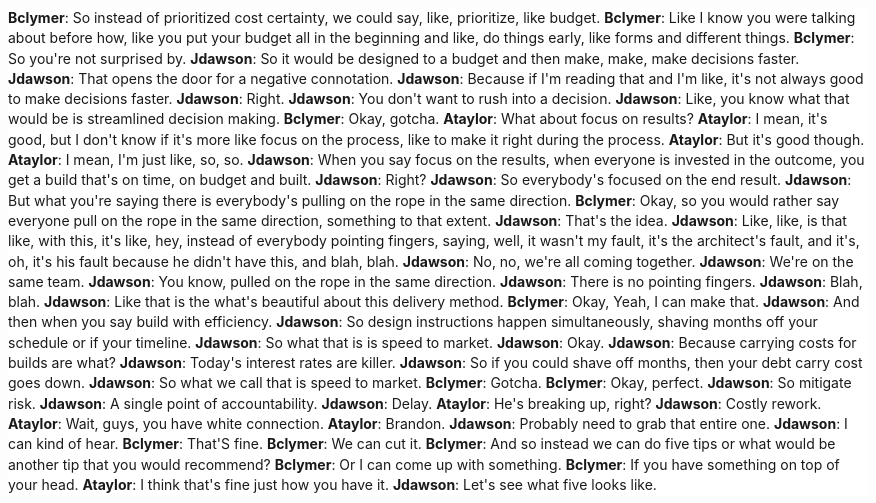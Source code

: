 **Bclymer**: So instead of prioritized cost certainty, we could say, like, prioritize, like budget.
**Bclymer**: Like I know you were talking about before how, like you put your budget all in the beginning and like, do things early, like forms and different things.
**Bclymer**: So you're not surprised by.
**Jdawson**: So it would be designed to a budget and then make, make, make decisions faster.
**Jdawson**: That opens the door for a negative connotation.
**Jdawson**: Because if I'm reading that and I'm like, it's not always good to make decisions faster.
**Jdawson**: Right.
**Jdawson**: You don't want to rush into a decision.
**Jdawson**: Like, you know what that would be is streamlined decision making.
**Bclymer**: Okay, gotcha.
**Ataylor**: What about focus on results?
**Ataylor**: I mean, it's good, but I don't know if it's more like focus on the process, like to make it right during the process.
**Ataylor**: But it's good though.
**Ataylor**: I mean, I'm just like, so, so.
**Jdawson**: When you say focus on the results, when everyone is invested in the outcome, you get a build that's on time, on budget and built.
**Jdawson**: Right?
**Jdawson**: So everybody's focused on the end result.
**Jdawson**: But what you're saying there is everybody's pulling on the rope in the same direction.
**Bclymer**: Okay, so you would rather say everyone pull on the rope in the same direction, something to that extent.
**Jdawson**: That's the idea.
**Jdawson**: Like, like, is that like, with this, it's like, hey, instead of everybody pointing fingers, saying, well, it wasn't my fault, it's the architect's fault, and it's, oh, it's his fault because he didn't have this, and blah, blah.
**Jdawson**: No, no, we're all coming together.
**Jdawson**: We're on the same team.
**Jdawson**: You know, pulled on the rope in the same direction.
**Jdawson**: There is no pointing fingers.
**Jdawson**: Blah, blah.
**Jdawson**: Like that is the what's beautiful about this delivery method.
**Bclymer**: Okay, Yeah, I can make that.
**Jdawson**: And then when you say build with efficiency.
**Jdawson**: So design instructions happen simultaneously, shaving months off your schedule or if your timeline.
**Jdawson**: So what that is is speed to market.
**Jdawson**: Okay.
**Jdawson**: Because carrying costs for builds are what?
**Jdawson**: Today's interest rates are killer.
**Jdawson**: So if you could shave off months, then your debt carry cost goes down.
**Jdawson**: So what we call that is speed to market.
**Bclymer**: Gotcha.
**Bclymer**: Okay, perfect.
**Jdawson**: So mitigate risk.
**Jdawson**: A single point of accountability.
**Jdawson**: Delay.
**Ataylor**: He's breaking up, right?
**Jdawson**: Costly rework.
**Ataylor**: Wait, guys, you have white connection.
**Ataylor**: Brandon.
**Jdawson**: Probably need to grab that entire one.
**Jdawson**: I can kind of hear.
**Bclymer**: That'S fine.
**Bclymer**: We can cut it.
**Bclymer**: And so instead we can do five tips or what would be another tip that you would recommend?
**Bclymer**: Or I can come up with something.
**Bclymer**: If you have something on top of your head.
**Ataylor**: I think that's fine just how you have it.
**Jdawson**: Let's see what five looks like.